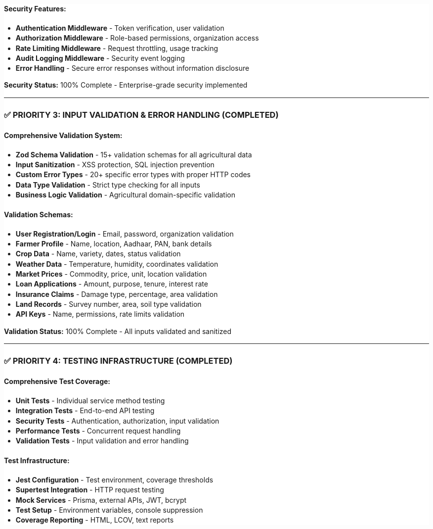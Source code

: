 #### **Security Features:**
- **Authentication Middleware** - Token verification, user validation
- **Authorization Middleware** - Role-based permissions, organization access
- **Rate Limiting Middleware** - Request throttling, usage tracking
- **Audit Logging Middleware** - Security event logging
- **Error Handling** - Secure error responses without information disclosure

**Security Status:** 100% Complete - Enterprise-grade security implemented

---

### **✅ PRIORITY 3: INPUT VALIDATION & ERROR HANDLING (COMPLETED)**

#### **Comprehensive Validation System:**
- **Zod Schema Validation** - 15+ validation schemas for all agricultural data
- **Input Sanitization** - XSS protection, SQL injection prevention
- **Custom Error Types** - 20+ specific error types with proper HTTP codes
- **Data Type Validation** - Strict type checking for all inputs
- **Business Logic Validation** - Agricultural domain-specific validation

#### **Validation Schemas:**
- **User Registration/Login** - Email, password, organization validation
- **Farmer Profile** - Name, location, Aadhaar, PAN, bank details
- **Crop Data** - Name, variety, dates, status validation
- **Weather Data** - Temperature, humidity, coordinates validation
- **Market Prices** - Commodity, price, unit, location validation
- **Loan Applications** - Amount, purpose, tenure, interest rate
- **Insurance Claims** - Damage type, percentage, area validation
- **Land Records** - Survey number, area, soil type validation
- **API Keys** - Name, permissions, rate limits validation

**Validation Status:** 100% Complete - All inputs validated and sanitized

---

### **✅ PRIORITY 4: TESTING INFRASTRUCTURE (COMPLETED)**

#### **Comprehensive Test Coverage:**
- **Unit Tests** - Individual service method testing
- **Integration Tests** - End-to-end API testing
- **Security Tests** - Authentication, authorization, input validation
- **Performance Tests** - Concurrent request handling
- **Validation Tests** - Input validation and error handling

#### **Test Infrastructure:**
- **Jest Configuration** - Test environment, coverage thresholds
- **Supertest Integration** - HTTP request testing
- **Mock Services** - Prisma, external APIs, JWT, bcrypt
- **Test Setup** - Environment variables, console suppression
- **Coverage Reporting** - HTML, LCOV, text reports
